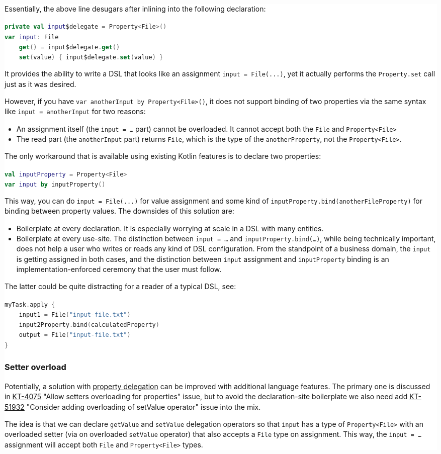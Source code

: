 Essentially, the above line desugars after inlining into the following declaration:

```kotlin
private val input$delegate = Property<File>()
var input: File
    get() = input$delegate.get()
    set(value) { input$delegate.set(value) }
```

It provides the ability to write a DSL that looks like an assignment `input = File(...)`, yet it actually performs the `Property.set` call just as it was desired.

However, if you have `var anotherInput by Property<File>()`, it does not support binding of two properties via the same syntax like `input = anotherInput` for two reasons:

* An assignment itself (the `input = …` part) cannot be overloaded. It cannot accept both the `File` and `Property<File>`
* The read part (the `anotherInput` part) returns `File`, which is the type of the `anotherProperty`, not the `Property<File>`.

The only workaround that is available using existing Kotlin features is to declare two properties:

```kotlin
val inputProperty = Property<File>
var input by inputProperty()
```

This way, you can do `input = File(...)` for value assignment and some kind of `inputProperty.bind(anotherFileProperty)` for binding between property values. The downsides of this solution are:


* Boilerplate at every declaration. It is especially worrying at scale in a DSL with many entities.
* Boilerplate at every use-site. The distinction between `input = …` and `inputProperty.bind(…)`, while being technically important, does not help a user who writes or reads any kind of DSL configuration. From the standpoint of a business domain, the `input` is getting assigned in both cases, and the distinction between `input` assignment  and `inputProperty` binding is an implementation-enforced ceremony that the user must follow.

The latter could be quite distracting for a reader of a typical DSL, see:

```kotlin
myTask.apply {
    input1 = File("input-file.txt")
    input2Property.bind(calculatedProperty)
    output = File("input-file.txt")
}
```


### Setter overload

Potentially, a solution with [property delegation](#property-delegation) can be improved with additional language features. The primary one is discussed in [KT-4075](https://youtrack.jetbrains.com/issue/KT-4075) "Allow setters overloading for properties" issue, but to avoid the declaration-site boilerplate we also need add [KT-51932](https://youtrack.jetbrains.com/issue/KT-51932) "Consider adding overloading of setValue operator" issue into the mix.

The idea is that we can declare `getValue` and `setValue` delegation operators so that `input` has a type of `Property<File>` with an overloaded setter (via on overloaded `setValue` operator)  that also accepts a `File` type on assignment. This way, the `input = …` assignment will accept both `File` and `Property<File>` types.
